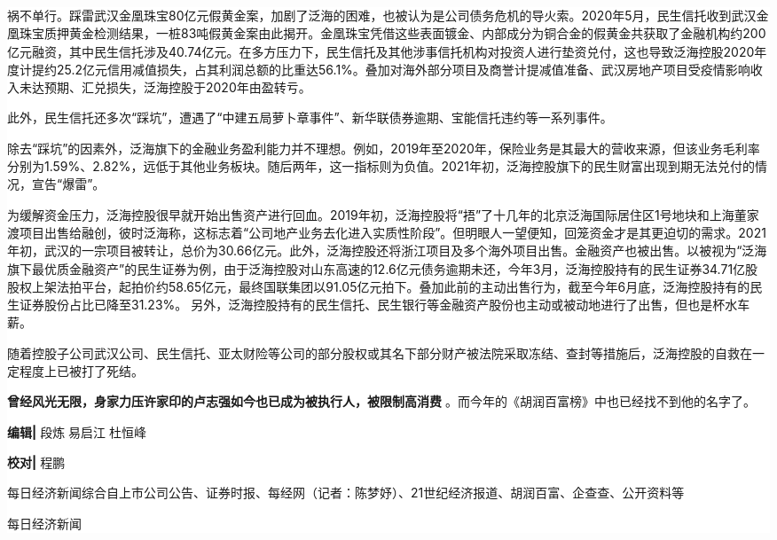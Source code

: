 祸不单行。踩雷武汉金凰珠宝80亿元假黄金案，加剧了泛海的困难，也被认为是公司债务危机的导火索。2020年5月，民生信托收到武汉金凰珠宝质押黄金检测结果，一桩83吨假黄金案由此揭开。金凰珠宝凭借这些表面镀金、内部成分为铜合金的假黄金共获取了金融机构约200亿元融资，其中民生信托涉及40.74亿元。在多方压力下，民生信托及其他涉事信托机构对投资人进行垫资兑付，这也导致泛海控股2020年度计提约25.2亿元信用减值损失，占其利润总额的比重达56.1%。叠加对海外部分项目及商誉计提减值准备、武汉房地产项目受疫情影响收入未达预期、汇兑损失，泛海控股于2020年由盈转亏。

此外，民生信托还多次“踩坑”，遭遇了“中建五局萝卜章事件”、新华联债券逾期、宝能信托违约等一系列事件。

除去“踩坑”的因素外，泛海旗下的金融业务盈利能力并不理想。例如，2019年至2020年，保险业务是其最大的营收来源，但该业务毛利率分别为1.59%、2.82%，远低于其他业务板块。随后两年，这一指标则为负值。2021年初，泛海控股旗下的民生财富出现到期无法兑付的情况，宣告“爆雷”。

为缓解资金压力，泛海控股很早就开始出售资产进行回血。2019年初，泛海控股将“捂”了十几年的北京泛海国际居住区1号地块和上海董家渡项目出售给融创，彼时泛海称，这标志着“公司地产业务去化进入实质性阶段”。但明眼人一望便知，回笼资金才是其更迫切的需求。2021年初，武汉的一宗项目被转让，总价为30.66亿元。此外，泛海控股还将浙江项目及多个海外项目出售。金融资产也被出售。以被视为“泛海旗下最优质金融资产”的民生证券为例，由于泛海控股对山东高速的12.6亿元债务逾期未还，今年3月，泛海控股持有的民生证券34.71亿股股权上架法拍平台，起拍价约58.65亿元，最终国联集团以91.05亿元拍下。叠加此前的主动出售行为，截至今年6月底，泛海控股持有的民生证券股份占比已降至31.23%。
另外，泛海控股持有的民生信托、民生银行等金融资产股份也主动或被动地进行了出售，但也是杯水车薪。

随着控股子公司武汉公司、民生信托、亚太财险等公司的部分股权或其名下部分财产被法院采取冻结、查封等措施后，泛海控股的自救在一定程度上已被打了死结。

**曾经风光无限，身家力压许家印的卢志强如今也已成为被执行人，被限制高消费** 。而今年的《胡润百富榜》中也已经找不到他的名字了。

**编辑|** 段炼 易启江 杜恒峰

**校对|** 程鹏

每日经济新闻综合自上市公司公告、证券时报、每经网（记者：陈梦妤）、21世纪经济报道、胡润百富、企查查、公开资料等

每日经济新闻

